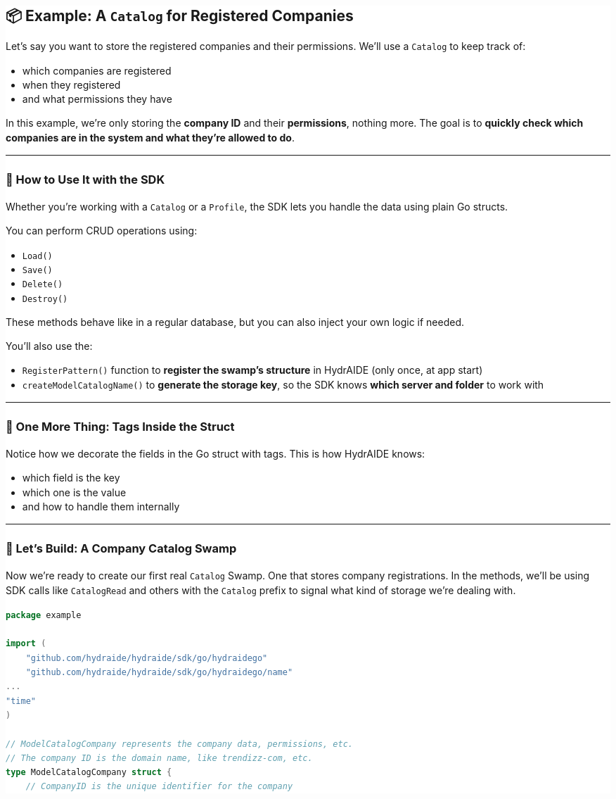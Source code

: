 
## 📦 Example: A `Catalog` for Registered Companies

Let’s say you want to store the registered companies and their permissions.
We’ll use a `Catalog` to keep track of:

* which companies are registered
* when they registered
* and what permissions they have

In this example, we’re only storing the **company ID** and their **permissions**, nothing more.
The goal is to **quickly check which companies are in the system and what they’re allowed to do**.

---

### 🔧 How to Use It with the SDK

Whether you’re working with a `Catalog` or a `Profile`, the SDK lets you handle the data using plain Go structs.

You can perform CRUD operations using:

* `Load()`
* `Save()`
* `Delete()`
* `Destroy()`

These methods behave like in a regular database, but you can also inject your own logic if needed.

You’ll also use the:

* `RegisterPattern()` function to **register the swamp’s structure** in HydrAIDE (only once, at app start)
* `createModelCatalogName()` to **generate the storage key**, so the SDK knows **which server and folder** to work with

---

### 🧷 One More Thing: Tags Inside the Struct

Notice how we decorate the fields in the Go struct with tags. This is how HydrAIDE knows:

* which field is the key
* which one is the value
* and how to handle them internally

---

### 🚀 Let’s Build: A Company Catalog Swamp

Now we’re ready to create our first real `Catalog` Swamp. One that stores company registrations.
In the methods, we’ll be using SDK calls like `CatalogRead` and others with the `Catalog` prefix to signal what kind 
of storage we’re dealing with.

```go
package example

import (
	"github.com/hydraide/hydraide/sdk/go/hydraidego"
	"github.com/hydraide/hydraide/sdk/go/hydraidego/name"
...
"time"
)

// ModelCatalogCompany represents the company data, permissions, etc.
// The company ID is the domain name, like trendizz-com, etc.
type ModelCatalogCompany struct {
	// CompanyID is the unique identifier for the company
```